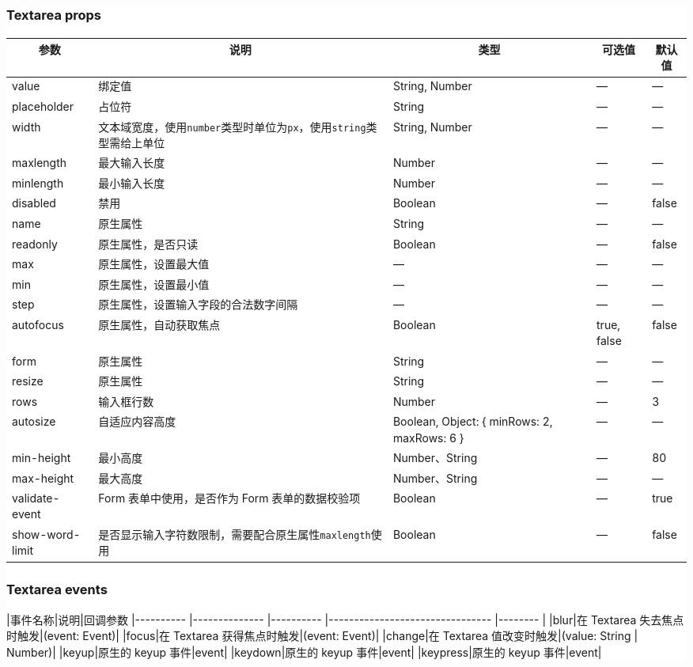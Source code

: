 
### Textarea props

|参数|说明|类型|可选值|默认值|
|---------- |-------------- |---------- |--------------------------------  |-------- |
|value|绑定值|String, Number|—|—|
|placeholder|占位符|String|—|—|
|width| 文本域宽度，使用`number`类型时单位为`px`，使用`string`类型需给上单位 | String, Number  |—|—|
|maxlength|最大输入长度|Number|—|—|
|minlength|最小输入长度|Number|—|—|
|disabled|禁用|Boolean|—|false|
|name|原生属性|String|—|—|
|readonly|原生属性，是否只读|Boolean|—|false|
|max|原生属性，设置最大值|—|—|—|
|min|原生属性，设置最小值|—|—|—|
|step|原生属性，设置输入字段的合法数字间隔|—|—|—
|autofocus|原生属性，自动获取焦点|Boolean|true, false|false
|form|原生属性|String|—|—|
|resize|原生属性|String|—|—|
|rows |输入框行数| Number  |—| 3 |
|autosize|  自适应内容高度|Boolean, Object: { minRows: 2, maxRows: 6 }|—|—|
|min-height|最小高度|Number、String|—|80|
|max-height|最大高度|Number、String|—|—|
|validate-event|Form 表单中使用，是否作为 Form 表单的数据校验项|Boolean|—|true|
|show-word-limit|是否显示输入字符数限制，需要配合原生属性`maxlength`使用|Boolean|—|false|


###  Textarea events

|事件名称|说明|回调参数
|---------- |-------------- |---------- |--------------------------------  |-------- |
|blur|在 Textarea 失去焦点时触发|(event: Event)|
|focus|在 Textarea 获得焦点时触发|(event: Event)|
|change|在 Textarea 值改变时触发|(value: String | Number)|
|keyup|原生的 keyup 事件|event|
|keydown|原生的 keyup 事件|event|
|keypress|原生的 keyup 事件|event|
